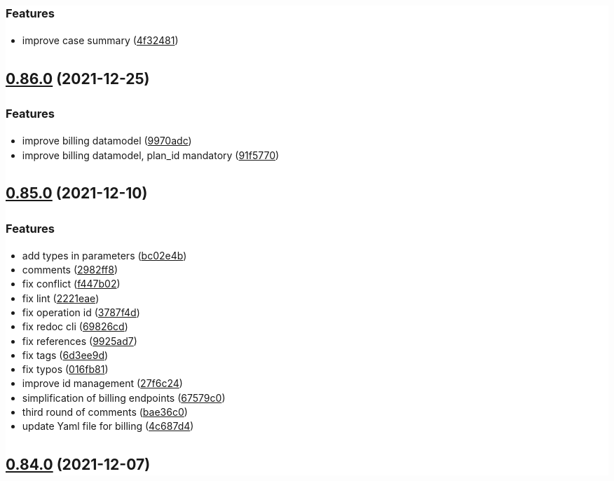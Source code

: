 
### Features

* improve case summary ([4f32481](https://www.github.com/Toaztr/specs/commit/4f32481ca1d212bd1484447c10b5a6a2c9ea1d7d))

## [0.86.0](https://www.github.com/Toaztr/specs/compare/v0.85.0...v0.86.0) (2021-12-25)


### Features

* improve billing datamodel ([9970adc](https://www.github.com/Toaztr/specs/commit/9970adcee400ee609d692c989b0045966a1b4cd9))
* improve billing datamodel, plan_id mandatory ([91f5770](https://www.github.com/Toaztr/specs/commit/91f5770ebc3a84e211cf8f0a2396200ccdc44b3f))

## [0.85.0](https://www.github.com/Toaztr/specs/compare/v0.84.0...v0.85.0) (2021-12-10)


### Features

* add types in parameters ([bc02e4b](https://www.github.com/Toaztr/specs/commit/bc02e4bc8aede2af04e0f76ae5d562a361655cd3))
* comments ([2982ff8](https://www.github.com/Toaztr/specs/commit/2982ff8d2b115481394de927053f01083333be05))
* fix conflict ([f447b02](https://www.github.com/Toaztr/specs/commit/f447b02eeb6a58d5e77990d59a1e7fbe69cd991a))
* fix lint ([2221eae](https://www.github.com/Toaztr/specs/commit/2221eae8c4e43f775c810415e8f80c23b6d38ca4))
* fix operation id ([3787f4d](https://www.github.com/Toaztr/specs/commit/3787f4dbf90690e8511375e2be3e17d674938c6d))
* fix redoc cli ([69826cd](https://www.github.com/Toaztr/specs/commit/69826cd92a9559c1afae1492dc3689d54b6f4623))
* fix references ([9925ad7](https://www.github.com/Toaztr/specs/commit/9925ad79255f9281c9e7e8a9dc15746e0828b1e3))
* fix tags ([6d3ee9d](https://www.github.com/Toaztr/specs/commit/6d3ee9d9d75124eca646ef6268e0b34494cf0ee2))
* fix typos ([016fb81](https://www.github.com/Toaztr/specs/commit/016fb816e407d011e6a439c2483c1b8c2056e529))
* improve id management ([27f6c24](https://www.github.com/Toaztr/specs/commit/27f6c24f367ea26c4fefedba50322b6f0f399154))
* simplification of billing endpoints ([67579c0](https://www.github.com/Toaztr/specs/commit/67579c07dfcef34e6084a28a9f57c239d311c952))
* third round of comments ([bae36c0](https://www.github.com/Toaztr/specs/commit/bae36c084965ccca935115ff6d56aa53147c8346))
* update Yaml file for billing ([4c687d4](https://www.github.com/Toaztr/specs/commit/4c687d4a24053260bfe2bacc94f03fb362d60af3))

## [0.84.0](https://www.github.com/Toaztr/specs/compare/v0.83.0...v0.84.0) (2021-12-07)
